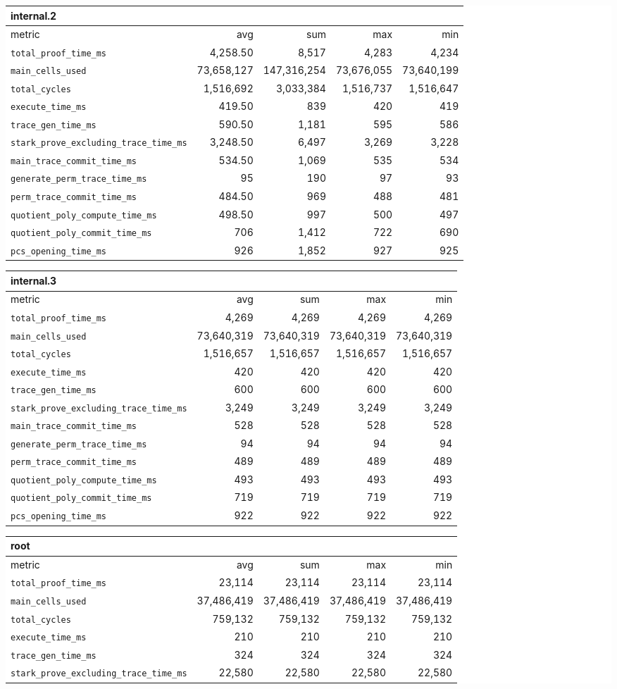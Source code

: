 | internal.2 |||||
|:---|---:|---:|---:|---:|
|metric|avg|sum|max|min|
| `total_proof_time_ms ` |  4,258.50 |  8,517 |  4,283 |  4,234 |
| `main_cells_used     ` |  73,658,127 |  147,316,254 |  73,676,055 |  73,640,199 |
| `total_cycles        ` |  1,516,692 |  3,033,384 |  1,516,737 |  1,516,647 |
| `execute_time_ms     ` |  419.50 |  839 |  420 |  419 |
| `trace_gen_time_ms   ` |  590.50 |  1,181 |  595 |  586 |
| `stark_prove_excluding_trace_time_ms` |  3,248.50 |  6,497 |  3,269 |  3,228 |
| `main_trace_commit_time_ms` |  534.50 |  1,069 |  535 |  534 |
| `generate_perm_trace_time_ms` |  95 |  190 |  97 |  93 |
| `perm_trace_commit_time_ms` |  484.50 |  969 |  488 |  481 |
| `quotient_poly_compute_time_ms` |  498.50 |  997 |  500 |  497 |
| `quotient_poly_commit_time_ms` |  706 |  1,412 |  722 |  690 |
| `pcs_opening_time_ms ` |  926 |  1,852 |  927 |  925 |

| internal.3 |||||
|:---|---:|---:|---:|---:|
|metric|avg|sum|max|min|
| `total_proof_time_ms ` |  4,269 |  4,269 |  4,269 |  4,269 |
| `main_cells_used     ` |  73,640,319 |  73,640,319 |  73,640,319 |  73,640,319 |
| `total_cycles        ` |  1,516,657 |  1,516,657 |  1,516,657 |  1,516,657 |
| `execute_time_ms     ` |  420 |  420 |  420 |  420 |
| `trace_gen_time_ms   ` |  600 |  600 |  600 |  600 |
| `stark_prove_excluding_trace_time_ms` |  3,249 |  3,249 |  3,249 |  3,249 |
| `main_trace_commit_time_ms` |  528 |  528 |  528 |  528 |
| `generate_perm_trace_time_ms` |  94 |  94 |  94 |  94 |
| `perm_trace_commit_time_ms` |  489 |  489 |  489 |  489 |
| `quotient_poly_compute_time_ms` |  493 |  493 |  493 |  493 |
| `quotient_poly_commit_time_ms` |  719 |  719 |  719 |  719 |
| `pcs_opening_time_ms ` |  922 |  922 |  922 |  922 |

| root |||||
|:---|---:|---:|---:|---:|
|metric|avg|sum|max|min|
| `total_proof_time_ms ` |  23,114 |  23,114 |  23,114 |  23,114 |
| `main_cells_used     ` |  37,486,419 |  37,486,419 |  37,486,419 |  37,486,419 |
| `total_cycles        ` |  759,132 |  759,132 |  759,132 |  759,132 |
| `execute_time_ms     ` |  210 |  210 |  210 |  210 |
| `trace_gen_time_ms   ` |  324 |  324 |  324 |  324 |
| `stark_prove_excluding_trace_time_ms` |  22,580 |  22,580 |  22,580 |  22,580 |